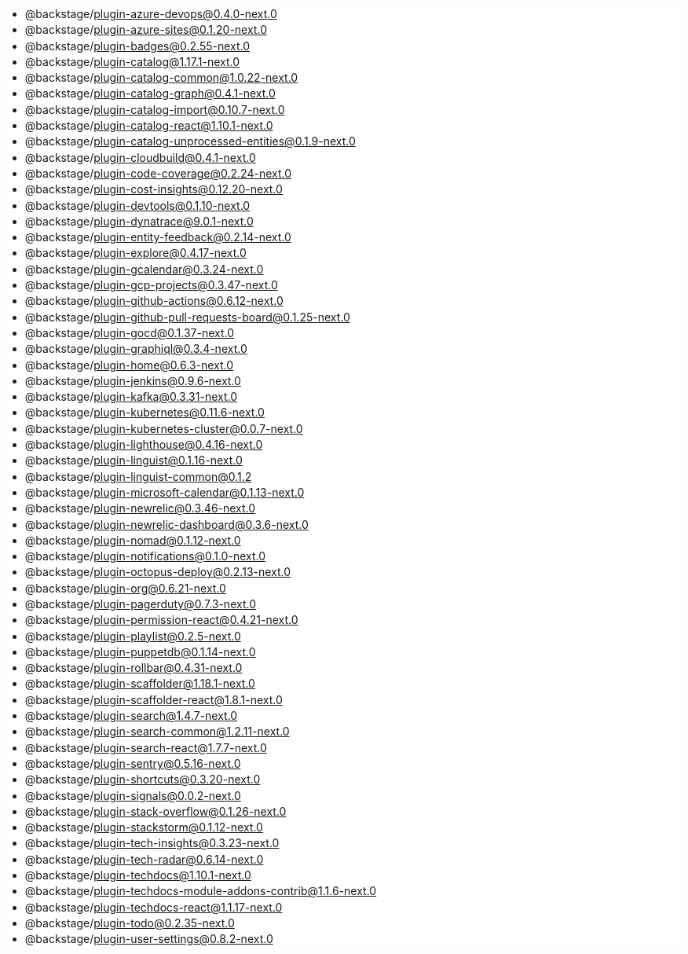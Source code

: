   - @backstage/plugin-azure-devops@0.4.0-next.0
  - @backstage/plugin-azure-sites@0.1.20-next.0
  - @backstage/plugin-badges@0.2.55-next.0
  - @backstage/plugin-catalog@1.17.1-next.0
  - @backstage/plugin-catalog-common@1.0.22-next.0
  - @backstage/plugin-catalog-graph@0.4.1-next.0
  - @backstage/plugin-catalog-import@0.10.7-next.0
  - @backstage/plugin-catalog-react@1.10.1-next.0
  - @backstage/plugin-catalog-unprocessed-entities@0.1.9-next.0
  - @backstage/plugin-cloudbuild@0.4.1-next.0
  - @backstage/plugin-code-coverage@0.2.24-next.0
  - @backstage/plugin-cost-insights@0.12.20-next.0
  - @backstage/plugin-devtools@0.1.10-next.0
  - @backstage/plugin-dynatrace@9.0.1-next.0
  - @backstage/plugin-entity-feedback@0.2.14-next.0
  - @backstage/plugin-explore@0.4.17-next.0
  - @backstage/plugin-gcalendar@0.3.24-next.0
  - @backstage/plugin-gcp-projects@0.3.47-next.0
  - @backstage/plugin-github-actions@0.6.12-next.0
  - @backstage/plugin-github-pull-requests-board@0.1.25-next.0
  - @backstage/plugin-gocd@0.1.37-next.0
  - @backstage/plugin-graphiql@0.3.4-next.0
  - @backstage/plugin-home@0.6.3-next.0
  - @backstage/plugin-jenkins@0.9.6-next.0
  - @backstage/plugin-kafka@0.3.31-next.0
  - @backstage/plugin-kubernetes@0.11.6-next.0
  - @backstage/plugin-kubernetes-cluster@0.0.7-next.0
  - @backstage/plugin-lighthouse@0.4.16-next.0
  - @backstage/plugin-linguist@0.1.16-next.0
  - @backstage/plugin-linguist-common@0.1.2
  - @backstage/plugin-microsoft-calendar@0.1.13-next.0
  - @backstage/plugin-newrelic@0.3.46-next.0
  - @backstage/plugin-newrelic-dashboard@0.3.6-next.0
  - @backstage/plugin-nomad@0.1.12-next.0
  - @backstage/plugin-notifications@0.1.0-next.0
  - @backstage/plugin-octopus-deploy@0.2.13-next.0
  - @backstage/plugin-org@0.6.21-next.0
  - @backstage/plugin-pagerduty@0.7.3-next.0
  - @backstage/plugin-permission-react@0.4.21-next.0
  - @backstage/plugin-playlist@0.2.5-next.0
  - @backstage/plugin-puppetdb@0.1.14-next.0
  - @backstage/plugin-rollbar@0.4.31-next.0
  - @backstage/plugin-scaffolder@1.18.1-next.0
  - @backstage/plugin-scaffolder-react@1.8.1-next.0
  - @backstage/plugin-search@1.4.7-next.0
  - @backstage/plugin-search-common@1.2.11-next.0
  - @backstage/plugin-search-react@1.7.7-next.0
  - @backstage/plugin-sentry@0.5.16-next.0
  - @backstage/plugin-shortcuts@0.3.20-next.0
  - @backstage/plugin-signals@0.0.2-next.0
  - @backstage/plugin-stack-overflow@0.1.26-next.0
  - @backstage/plugin-stackstorm@0.1.12-next.0
  - @backstage/plugin-tech-insights@0.3.23-next.0
  - @backstage/plugin-tech-radar@0.6.14-next.0
  - @backstage/plugin-techdocs@1.10.1-next.0
  - @backstage/plugin-techdocs-module-addons-contrib@1.1.6-next.0
  - @backstage/plugin-techdocs-react@1.1.17-next.0
  - @backstage/plugin-todo@0.2.35-next.0
  - @backstage/plugin-user-settings@0.8.2-next.0
